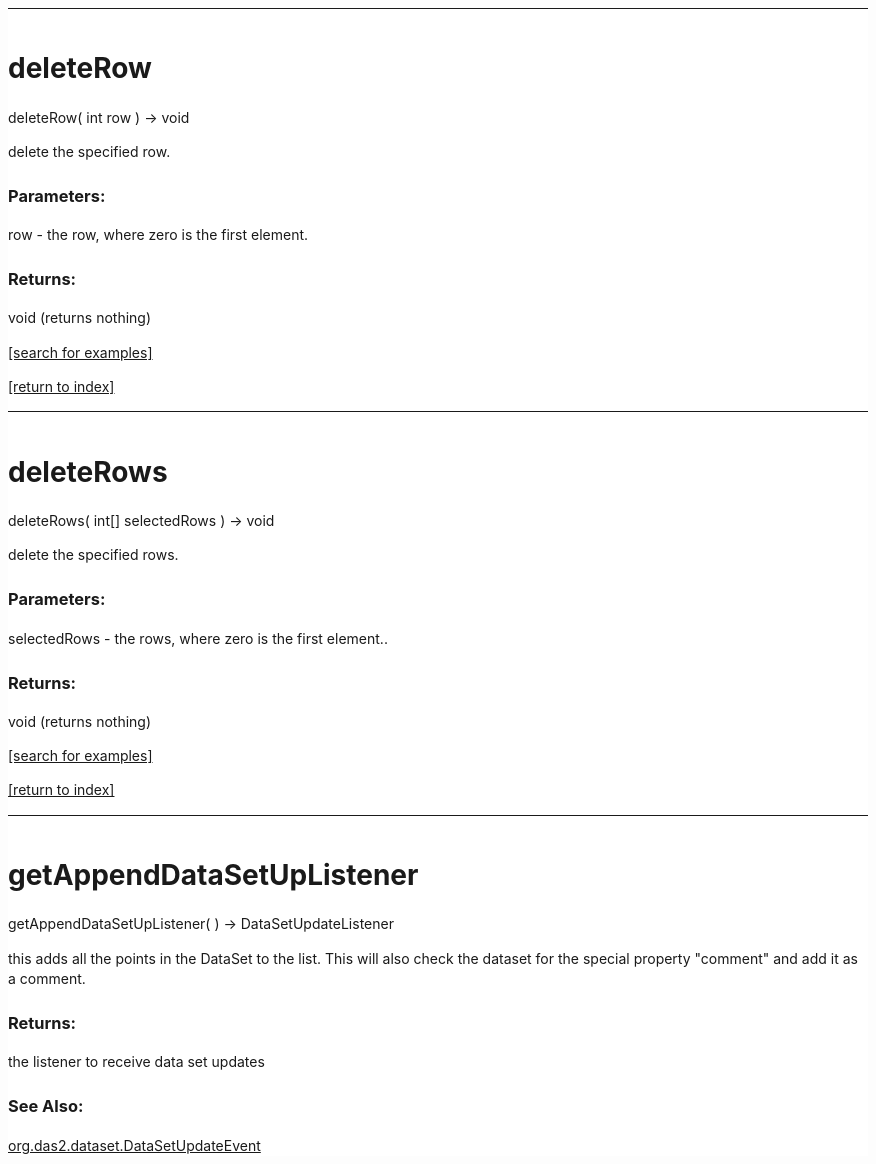 ***
<a name="deleteRow"></a>
# deleteRow
deleteRow( int row ) &rarr; void

delete the specified row.

### Parameters:
row - the row, where zero is the first element.

### Returns:
void (returns nothing)


<a href="https://github.com/autoplot/dev/search?q=deleteRow&unscoped_q=deleteRow">[search for examples]</a>

<a href="https://github.com/autoplot/documentation/blob/master/javadoc/index-all.md">[return to index]</a>

***
<a name="deleteRows"></a>
# deleteRows
deleteRows( int[] selectedRows ) &rarr; void

delete the specified rows.

### Parameters:
selectedRows - the rows, where zero is the first element..

### Returns:
void (returns nothing)


<a href="https://github.com/autoplot/dev/search?q=deleteRows&unscoped_q=deleteRows">[search for examples]</a>

<a href="https://github.com/autoplot/documentation/blob/master/javadoc/index-all.md">[return to index]</a>

***
<a name="getAppendDataSetUpListener"></a>
# getAppendDataSetUpListener
getAppendDataSetUpListener(  ) &rarr; DataSetUpdateListener

this adds all the points in the DataSet to the list.  This will also check the dataset for the special
 property "comment" and add it as a comment.

### Returns:
the listener to receive data set updates
### See Also:
<a href='https://git.uiowa.edu/jbf/autoplot/-/blob/master/doc/org/das2/dataset/DataSetUpdateEvent.md'>org.das2.dataset.DataSetUpdateEvent</a> <br>
